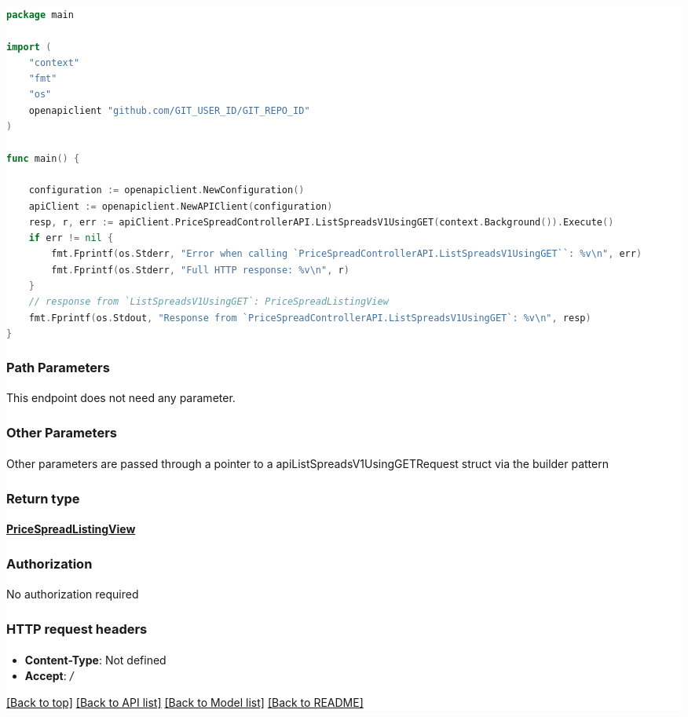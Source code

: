 ```go
package main

import (
	"context"
	"fmt"
	"os"
	openapiclient "github.com/GIT_USER_ID/GIT_REPO_ID"
)

func main() {

	configuration := openapiclient.NewConfiguration()
	apiClient := openapiclient.NewAPIClient(configuration)
	resp, r, err := apiClient.PriceSpreadControllerAPI.ListSpreadsV1UsingGET(context.Background()).Execute()
	if err != nil {
		fmt.Fprintf(os.Stderr, "Error when calling `PriceSpreadControllerAPI.ListSpreadsV1UsingGET``: %v\n", err)
		fmt.Fprintf(os.Stderr, "Full HTTP response: %v\n", r)
	}
	// response from `ListSpreadsV1UsingGET`: PriceSpreadListingView
	fmt.Fprintf(os.Stdout, "Response from `PriceSpreadControllerAPI.ListSpreadsV1UsingGET`: %v\n", resp)
}
```

### Path Parameters

This endpoint does not need any parameter.

### Other Parameters

Other parameters are passed through a pointer to a apiListSpreadsV1UsingGETRequest struct via the builder pattern


### Return type

[**PriceSpreadListingView**](PriceSpreadListingView.md)

### Authorization

No authorization required

### HTTP request headers

- **Content-Type**: Not defined
- **Accept**: */*

[[Back to top]](#) [[Back to API list]](../README.md#documentation-for-api-endpoints)
[[Back to Model list]](../README.md#documentation-for-models)
[[Back to README]](../README.md)

